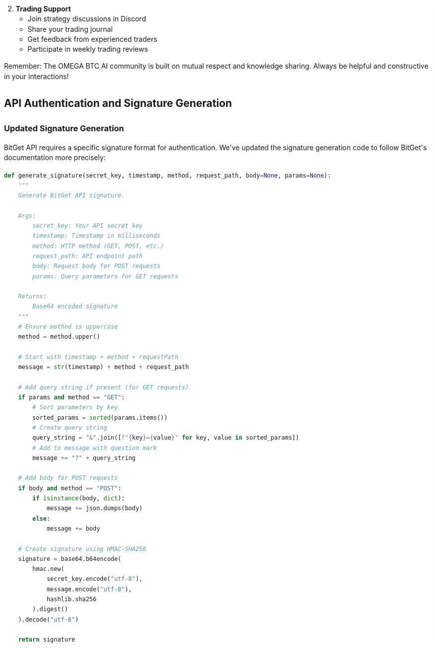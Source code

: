 2. **Trading Support**
   - Join strategy discussions in Discord
   - Share your trading journal
   - Get feedback from experienced traders
   - Participate in weekly trading reviews

Remember: The OMEGA BTC AI community is built on mutual respect and knowledge sharing. Always be helpful and constructive in your interactions!

## API Authentication and Signature Generation

### Updated Signature Generation

BitGet API requires a specific signature format for authentication. We've updated the signature generation code to follow BitGet's documentation more precisely:

```python
def generate_signature(secret_key, timestamp, method, request_path, body=None, params=None):
    """
    Generate BitGet API signature.
    
    Args:
        secret_key: Your API secret key
        timestamp: Timestamp in milliseconds
        method: HTTP method (GET, POST, etc.)
        request_path: API endpoint path
        body: Request body for POST requests
        params: Query parameters for GET requests
        
    Returns:
        Base64 encoded signature
    """
    # Ensure method is uppercase
    method = method.upper()
    
    # Start with timestamp + method + requestPath
    message = str(timestamp) + method + request_path
    
    # Add query string if present (for GET requests)
    if params and method == "GET":
        # Sort parameters by key
        sorted_params = sorted(params.items())
        # Create query string
        query_string = "&".join([f"{key}={value}" for key, value in sorted_params])
        # Add to message with question mark
        message += "?" + query_string
    
    # Add body for POST requests
    if body and method == "POST":
        if isinstance(body, dict):
            message += json.dumps(body)
        else:
            message += body
    
    # Create signature using HMAC-SHA256
    signature = base64.b64encode(
        hmac.new(
            secret_key.encode("utf-8"),
            message.encode("utf-8"),
            hashlib.sha256
        ).digest()
    ).decode("utf-8")
    
    return signature
```
